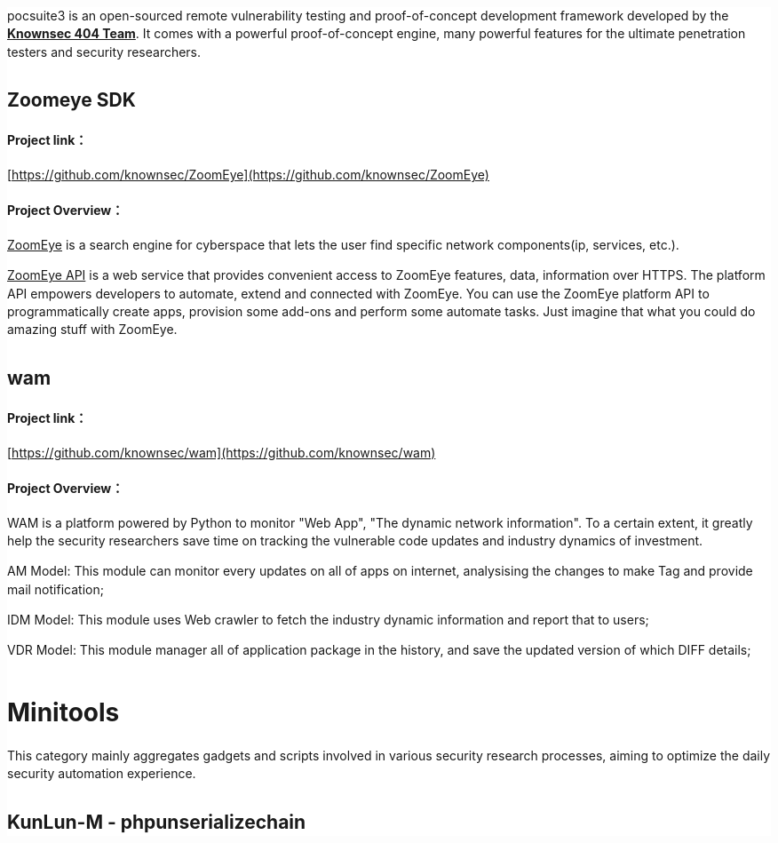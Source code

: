 pocsuite3 is an open-sourced remote vulnerability testing and proof-of-concept development framework developed by the [**Knownsec 404 Team**](http://www.knownsec.com/). It comes with a powerful proof-of-concept engine, many powerful features for the ultimate penetration testers and security researchers.



## Zoomeye SDK
#### Project link：

[https://github.com/knownsec/ZoomEye](https://github.com/knownsec/ZoomEye)

#### Project Overview：

[ZoomEye](https://www.zoomeye.org/) is a search engine for cyberspace that lets the user find specific network components(ip, services, etc.).

[ZoomEye API](https://www.zoomeye.org/api/doc) is a web service that provides convenient access to ZoomEye features, data, information over HTTPS. The platform API empowers developers to automate, extend and connected with ZoomEye. You can use the ZoomEye platform API to programmatically create apps, provision some add-ons and perform some automate tasks. Just imagine that what you could do amazing stuff with ZoomEye.



## wam
#### Project link：

[https://github.com/knownsec/wam](https://github.com/knownsec/wam)

#### Project Overview：

WAM is a platform powered by Python to monitor "Web App", "The dynamic network information". To a certain extent, it greatly help the security researchers save time on tracking the vulnerable code updates and industry dynamics of investment.

AM Model: This module can monitor every updates on all of apps on internet, analysising the changes to make Tag and provide mail notification;

IDM Model: This module uses Web crawler to fetch the industry dynamic information and report that to users;

VDR Model: This module manager all of application package in the history, and save the updated version of which DIFF details;




# Minitools

This category mainly aggregates gadgets and scripts involved in various security research processes, aiming to optimize the daily security automation experience.



## KunLun-M - phpunserializechain

